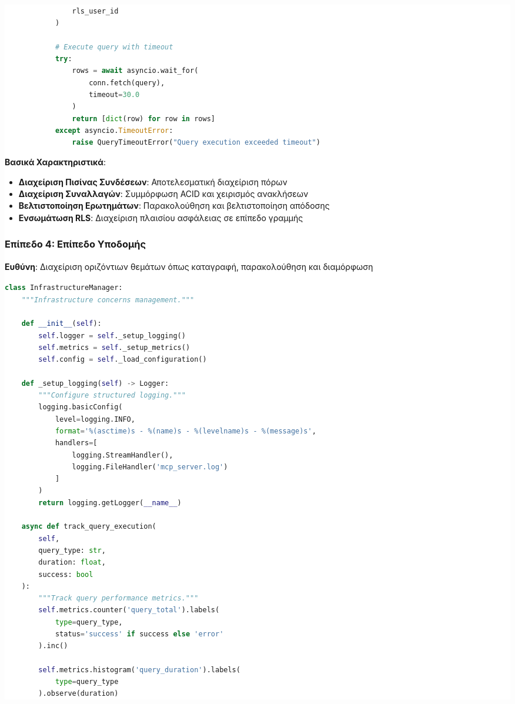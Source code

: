 ```python
                rls_user_id
            )
            
            # Execute query with timeout
            try:
                rows = await asyncio.wait_for(
                    conn.fetch(query),
                    timeout=30.0
                )
                return [dict(row) for row in rows]
            except asyncio.TimeoutError:
                raise QueryTimeoutError("Query execution exceeded timeout")
```

**Βασικά Χαρακτηριστικά**:
- **Διαχείριση Πισίνας Συνδέσεων**: Αποτελεσματική διαχείριση πόρων
- **Διαχείριση Συναλλαγών**: Συμμόρφωση ACID και χειρισμός ανακλήσεων
- **Βελτιστοποίηση Ερωτημάτων**: Παρακολούθηση και βελτιστοποίηση απόδοσης
- **Ενσωμάτωση RLS**: Διαχείριση πλαισίου ασφάλειας σε επίπεδο γραμμής

### Επίπεδο 4: Επίπεδο Υποδομής
**Ευθύνη**: Διαχείριση οριζόντιων θεμάτων όπως καταγραφή, παρακολούθηση και διαμόρφωση

```python
class InfrastructureManager:
    """Infrastructure concerns management."""
    
    def __init__(self):
        self.logger = self._setup_logging()
        self.metrics = self._setup_metrics()
        self.config = self._load_configuration()
    
    def _setup_logging(self) -> Logger:
        """Configure structured logging."""
        logging.basicConfig(
            level=logging.INFO,
            format='%(asctime)s - %(name)s - %(levelname)s - %(message)s',
            handlers=[
                logging.StreamHandler(),
                logging.FileHandler('mcp_server.log')
            ]
        )
        return logging.getLogger(__name__)
    
    async def track_query_execution(
        self, 
        query_type: str, 
        duration: float, 
        success: bool
    ):
        """Track query performance metrics."""
        self.metrics.counter('query_total').labels(
            type=query_type,
            status='success' if success else 'error'
        ).inc()
        
        self.metrics.histogram('query_duration').labels(
            type=query_type
        ).observe(duration)
```

